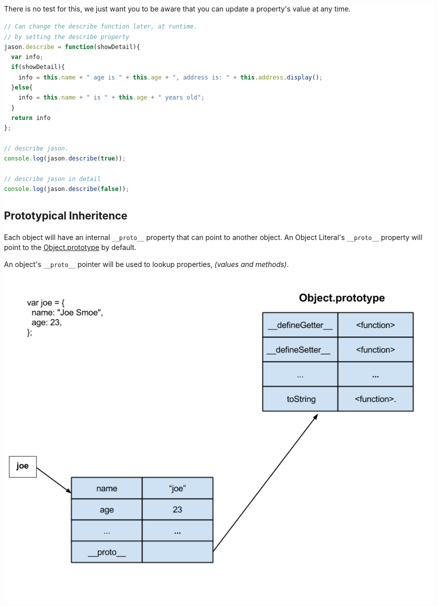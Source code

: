 There is no test for this, we just want you to be aware that you can update a property's value at any time.

```javascript
// Can change the describe function later, at runtime.
// by setting the describe property
jason.describe = function(showDetail){
  var info;
  if(showDetail){
    info = this.name + " age is " + this.age + ", address is: " + this.address.display();
  }else{
    info = this.name + " is " + this.age + " years old";
  }
  return info
};

// describe jason.
console.log(jason.describe(true));

// describe jason in detail
console.log(jason.describe(false));
```

## Prototypical Inheritence

Each object will have an internal `__proto__` property that can point to another object. An Object Literal's `__proto__` property will point to the [Object.prototype](http://goo.gl/C568wU) by default.

An object's `__proto__` pointer will be used to lookup properties, *(values and methods)*.

![Object Literal Prototype](images/object_literal_prototype.png)
